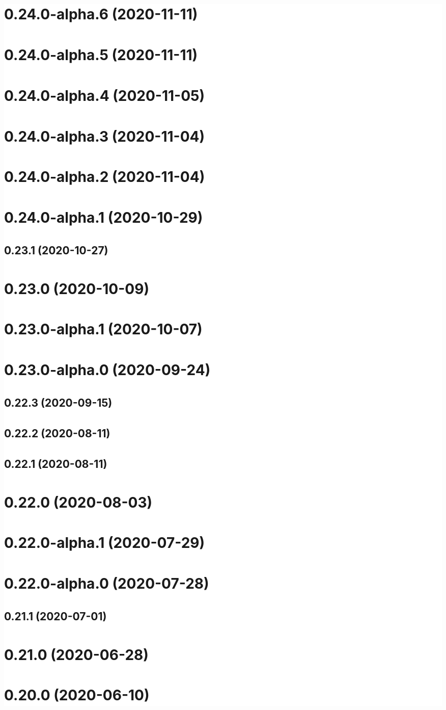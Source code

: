 # 0.24.0-alpha.6 (2020-11-11)

# 0.24.0-alpha.5 (2020-11-11)

# 0.24.0-alpha.4 (2020-11-05)

# 0.24.0-alpha.3 (2020-11-04)

# 0.24.0-alpha.2 (2020-11-04)

# 0.24.0-alpha.1 (2020-10-29)

## 0.23.1 (2020-10-27)

# 0.23.0 (2020-10-09)

# 0.23.0-alpha.1 (2020-10-07)

# 0.23.0-alpha.0 (2020-09-24)

## 0.22.3 (2020-09-15)

## 0.22.2 (2020-08-11)

## 0.22.1 (2020-08-11)

# 0.22.0 (2020-08-03)

# 0.22.0-alpha.1 (2020-07-29)

# 0.22.0-alpha.0 (2020-07-28)

## 0.21.1 (2020-07-01)

# 0.21.0 (2020-06-28)

# 0.20.0 (2020-06-10)
